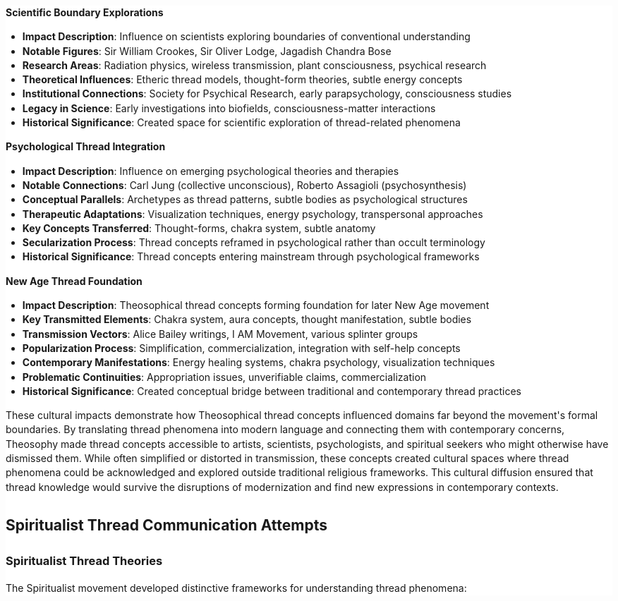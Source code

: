 **Scientific Boundary Explorations**
- **Impact Description**: Influence on scientists exploring boundaries of conventional understanding
- **Notable Figures**: Sir William Crookes, Sir Oliver Lodge, Jagadish Chandra Bose
- **Research Areas**: Radiation physics, wireless transmission, plant consciousness, psychical research
- **Theoretical Influences**: Etheric thread models, thought-form theories, subtle energy concepts
- **Institutional Connections**: Society for Psychical Research, early parapsychology, consciousness studies
- **Legacy in Science**: Early investigations into biofields, consciousness-matter interactions
- **Historical Significance**: Created space for scientific exploration of thread-related phenomena

**Psychological Thread Integration**
- **Impact Description**: Influence on emerging psychological theories and therapies
- **Notable Connections**: Carl Jung (collective unconscious), Roberto Assagioli (psychosynthesis)
- **Conceptual Parallels**: Archetypes as thread patterns, subtle bodies as psychological structures
- **Therapeutic Adaptations**: Visualization techniques, energy psychology, transpersonal approaches
- **Key Concepts Transferred**: Thought-forms, chakra system, subtle anatomy
- **Secularization Process**: Thread concepts reframed in psychological rather than occult terminology
- **Historical Significance**: Thread concepts entering mainstream through psychological frameworks

**New Age Thread Foundation**
- **Impact Description**: Theosophical thread concepts forming foundation for later New Age movement
- **Key Transmitted Elements**: Chakra system, aura concepts, thought manifestation, subtle bodies
- **Transmission Vectors**: Alice Bailey writings, I AM Movement, various splinter groups
- **Popularization Process**: Simplification, commercialization, integration with self-help concepts
- **Contemporary Manifestations**: Energy healing systems, chakra psychology, visualization techniques
- **Problematic Continuities**: Appropriation issues, unverifiable claims, commercialization
- **Historical Significance**: Created conceptual bridge between traditional and contemporary thread practices

These cultural impacts demonstrate how Theosophical thread concepts influenced domains far beyond the movement's formal boundaries. By translating thread phenomena into modern language and connecting them with contemporary concerns, Theosophy made thread concepts accessible to artists, scientists, psychologists, and spiritual seekers who might otherwise have dismissed them. While often simplified or distorted in transmission, these concepts created cultural spaces where thread phenomena could be acknowledged and explored outside traditional religious frameworks. This cultural diffusion ensured that thread knowledge would survive the disruptions of modernization and find new expressions in contemporary contexts.

## Spiritualist Thread Communication Attempts

### Spiritualist Thread Theories

The Spiritualist movement developed distinctive frameworks for understanding thread phenomena:
